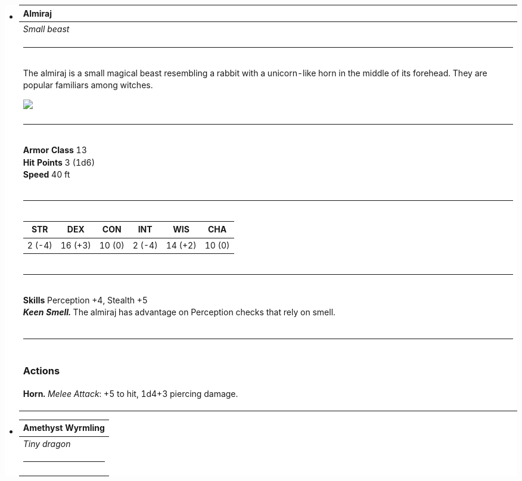 <div class="columnsthree">

- <div class="monster multimonster frame">
  <table class="monster">
  <thead><tr><th>
  <a class="internal-link" name="internal-almiraj">Almiraj</a>
  </th></tr></thead>
  <tbody>
  <tr><td><i>Small beast</i></td></tr>
  <tr><td><hr></td></tr>
  <tr><td markdown="1">

  The almiraj is a small magical beast resembling a rabbit with a unicorn-like horn in the middle of its forehead. They are popular familiars among witches.

  <div class="centerimg"><img src='https://media-waterdeep.cursecdn.com/avatars/thumbnails/30/740/1000/1000/636395097245241750.png' style='width:45%'/></div>

  </td></tr>
  <tr><td><hr></td></tr>
  <tr><td markdown="1" class="monster">

  **Armor Class**   13<br/>
  **Hit Points** 	  3 (1d6)<br/>
  **Speed** 			  40 ft
  </td></tr>
  <tr><td><hr></td></tr>
  <tr><td markdown="1" class="monster">

  |  STR  |  DEX  |  CON  |  INT  |  WIS  |  CHA  |
  |:-----:|:-----:|:-----:|:-----:|:-----:|:-----:|
  |2 (-4) |16 (+3)|10 (0) |2 (-4) |14 (+2)|10 (0) |

  </td></tr>
  <tr><td><hr></td></tr>
  <tr><td markdown="1" class="monster">

  **Skills** Perception +4, Stealth +5<br/>
  ***Keen Smell.*** The almiraj has advantage on Perception checks that rely on smell.
  </td></tr>
  <tr><td><hr></td></tr>
  <tr><td markdown="1" class="monster">

  ### Actions
  **Horn.** *Melee Attack*: +5 to hit, 1d4+3 piercing damage.

  </td></tr></tbody></table>
  </div>

- <div class="monster multimonster frame">
  <table class="monster">
  <thead><tr><th>
  <a class="internal-link" name="internal-amethystWyrmling">Amethyst Wyrmling</a>
  </th></tr></thead>
  <tbody>
  <tr><td><i>Tiny dragon</i></td></tr>
  <tr><td><hr></td></tr>
  <tr><td markdown="1">

